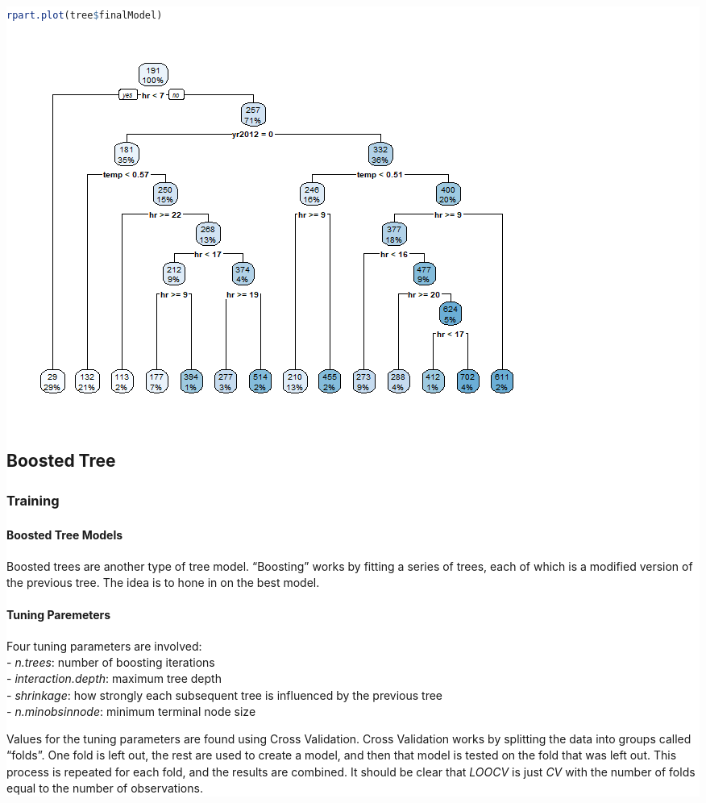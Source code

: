 ``` r
rpart.plot(tree$finalModel)
```

![](Wednesday_files/figure-gfm/Train%20Tree%20Info-1.png)

## Boosted Tree

### Training

#### Boosted Tree Models

Boosted trees are another type of tree model. “Boosting” works by
fitting a series of trees, each of which is a modified version of the
previous tree. The idea is to hone in on the best model.

#### Tuning Paremeters

Four tuning parameters are involved:  
\- *n.trees*: number of boosting iterations  
\- *interaction.depth*: maximum tree depth  
\- *shrinkage*: how strongly each subsequent tree is influenced by the
previous tree  
\- *n.minobsinnode*: minimum terminal node size

Values for the tuning parameters are found using Cross Validation. Cross
Validation works by splitting the data into groups called “folds”. One
fold is left out, the rest are used to create a model, and then that
model is tested on the fold that was left out. This process is repeated
for each fold, and the results are combined. It should be clear that
*LOOCV* is just *CV* with the number of folds equal to the number of
observations.
